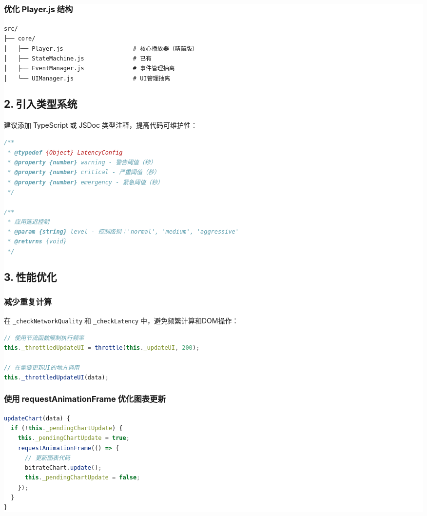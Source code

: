 ### 优化 Player.js 结构

```
src/
├── core/
│   ├── Player.js                    # 核心播放器（精简版）
│   ├── StateMachine.js              # 已有
│   ├── EventManager.js              # 事件管理抽离
│   └── UIManager.js                 # UI管理抽离
```

## 2. 引入类型系统

建议添加 TypeScript 或 JSDoc 类型注释，提高代码可维护性：

```js
/**
 * @typedef {Object} LatencyConfig
 * @property {number} warning - 警告阈值（秒）
 * @property {number} critical - 严重阈值（秒）
 * @property {number} emergency - 紧急阈值（秒）
 */

/**
 * 应用延迟控制
 * @param {string} level - 控制级别：'normal', 'medium', 'aggressive'
 * @returns {void}
 */
```

## 3. 性能优化

### 减少重复计算

在 `_checkNetworkQuality` 和 `_checkLatency` 中，避免频繁计算和DOM操作：

```js
// 使用节流函数限制执行频率
this._throttledUpdateUI = throttle(this._updateUI, 200);

// 在需要更新UI的地方调用
this._throttledUpdateUI(data);
```

### 使用 requestAnimationFrame 优化图表更新

```js
updateChart(data) {
  if (!this._pendingChartUpdate) {
    this._pendingChartUpdate = true;
    requestAnimationFrame(() => {
      // 更新图表代码
      bitrateChart.update();
      this._pendingChartUpdate = false;
    });
  }
}
```
